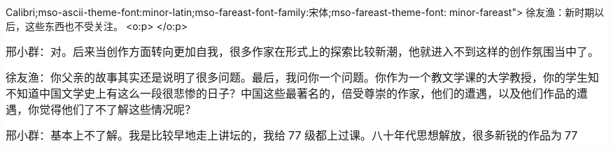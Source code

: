 Calibri;mso-ascii-theme-font:minor-latin;mso-fareast-font-family:宋体;mso-fareast-theme-font:
minor-fareast">
    徐友渔：新时期以后，这些东西也不受关注。
   </span>
   <o:p>
   </o:p>
  </font>
 </p>
 <p class="MsoNormal">
  <o:p>
   <font size="3">
   </font>
  </o:p>
 </p>
 <p class="MsoNormal">
  <font size="3">
   <span lang="ZH-CN" style="font-family:宋体;mso-ascii-font-family:
Calibri;mso-ascii-theme-font:minor-latin;mso-fareast-font-family:宋体;mso-fareast-theme-font:
minor-fareast">
    邢小群：对。后来当创作方面转向更加自我，很多作家在形式上的探索比较新潮，他就进入不到这样的创作氛围当中了。
   </span>
   <o:p>
   </o:p>
  </font>
 </p>
 <p class="MsoNormal">
  <font size="3">
   <o:p>
   </o:p>
  </font>
 </p>
 <p class="MsoNormal">
  <font size="3">
   <span lang="ZH-CN" style="font-family:宋体;mso-ascii-font-family:
Calibri;mso-ascii-theme-font:minor-latin;mso-fareast-font-family:宋体;mso-fareast-theme-font:
minor-fareast">
    徐友渔：你父亲的故事其实还是说明了很多问题。最后，我问你一个问题。你作为一个教文学课的大学教授，你的学生知不知道中国文学史上有这么一段很悲惨的日子？中国这些最著名的，倍受尊崇的作家，他们的遭遇，以及他们作品的遭遇，你觉得他们了不了解这些情况呢？
   </span>
   <o:p>
   </o:p>
  </font>
 </p>
 <p class="MsoNormal">
  <font size="3">
   <o:p>
   </o:p>
  </font>
 </p>
 <p class="MsoNormal">
  <font size="3">
   <span lang="ZH-CN" style="font-family:宋体;mso-ascii-font-family:
Calibri;mso-ascii-theme-font:minor-latin;mso-fareast-font-family:宋体;mso-fareast-theme-font:
minor-fareast">
    邢小群：基本上不了解。我是比较早地走上讲坛的，我给
   </span>
   77
   <span lang="ZH-CN" style="font-family:宋体;mso-ascii-font-family:Calibri;mso-ascii-theme-font:minor-latin;
mso-fareast-font-family:宋体;mso-fareast-theme-font:minor-fareast">
    级都上过课。八十年代思想解放，很多新锐的作品为
   </span>
   77
   <span lang="ZH-CN" style="font-family:宋体;mso-ascii-font-family:Calibri;mso-ascii-theme-font: